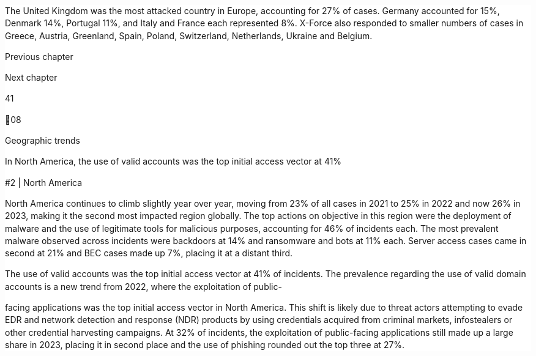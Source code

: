 The United Kingdom was the most attacked 
country in Europe, accounting for 27% 
of cases. Germany accounted for 15%, 
Denmark 14%, Portugal 11%, and Italy 
and France each represented 8%. X\-Force 
also responded to smaller numbers of 
cases in Greece, Austria, Greenland, Spain, 
Poland, Switzerland, Netherlands, Ukraine 
and Belgium.

Previous chapter

Next chapter

41

08

Geographic trends

In North America, the use of 
valid accounts was the top 
initial access vector at 41%

\#2 \| North America

North America continues to climb slightly 
year over year, moving from 23% of all 
cases in 2021 to 25% in 2022 and now 
26% in 2023, making it the second most 
impacted region globally. The top actions 
on objective in this region were the 
deployment of malware and the use of 
legitimate tools for malicious purposes, 
accounting for 46% of incidents each. The 
most prevalent malware observed across 
incidents were backdoors at 14% and 
ransomware and bots at 11% each. Server 
access cases came in second at 21% and 
BEC cases made up 7%, placing it at a 
distant third.

The use of valid accounts was the top 
initial access vector at 41% of incidents. 
The prevalence regarding the use of valid 
domain accounts is a new trend from 
2022, where the exploitation of public\-

facing applications was the top initial 
access vector in North America. This shift 
is likely due to threat actors attempting 
to evade EDR and network detection 
and response (NDR) products by using 
credentials acquired from criminal markets, 
infostealers or other credential harvesting 
campaigns. At 32% of incidents, the 
exploitation of public\-facing applications 
still made up a large share in 2023, placing 
it in second place and the use of phishing 
rounded out the top three at 27%.
